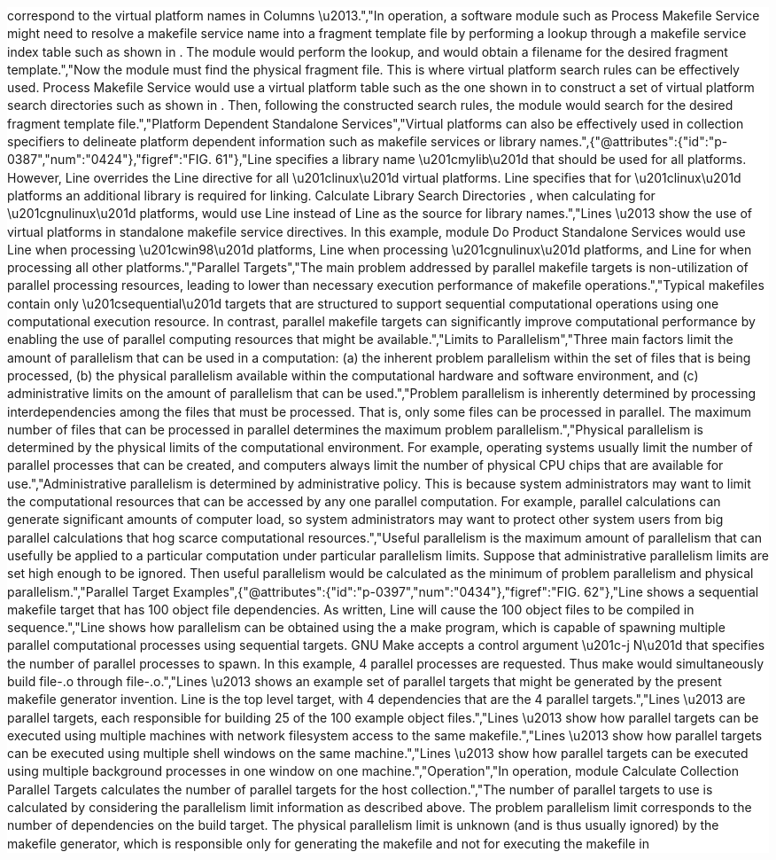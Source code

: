 correspond to the virtual platform names in  Columns \u2013.","In operation, a software module such as Process Makefile Service  might need to resolve a makefile service name into a fragment template file by performing a lookup through a makefile service index table such as shown in . The module would perform the lookup, and would obtain a filename for the desired fragment template.","Now the module must find the physical fragment file. This is where virtual platform search rules can be effectively used. Process Makefile Service  would use a virtual platform table such as the one shown in  to construct a set of virtual platform search directories such as shown in . Then, following the constructed search rules, the module would search for the desired fragment template file.","Platform Dependent Standalone Services","Virtual platforms can also be effectively used in collection specifiers to delineate platform dependent information such as makefile services or library names.",{"@attributes":{"id":"p-0387","num":"0424"},"figref":"FIG. 61"},"Line  specifies a library name \u201cmylib\u201d that should be used for all platforms. However, Line  overrides the Line  directive for all \u201clinux\u201d virtual platforms. Line  specifies that for \u201clinux\u201d platforms an additional library is required for linking. Calculate Library Search Directories , when calculating for \u201cgnulinux\u201d platforms, would use Line  instead of Line  as the source for library names.","Lines \u2013 show the use of virtual platforms in standalone makefile service directives. In this example, module Do Product Standalone Services  would use Line  when processing \u201cwin98\u201d platforms, Line  when processing \u201cgnulinux\u201d platforms, and Line  for when processing all other platforms.","Parallel Targets","The main problem addressed by parallel makefile targets is non-utilization of parallel processing resources, leading to lower than necessary execution performance of makefile operations.","Typical makefiles contain only \u201csequential\u201d targets that are structured to support sequential computational operations using one computational execution resource. In contrast, parallel makefile targets can significantly improve computational performance by enabling the use of parallel computing resources that might be available.","Limits to Parallelism","Three main factors limit the amount of parallelism that can be used in a computation: (a) the inherent problem parallelism within the set of files that is being processed, (b) the physical parallelism available within the computational hardware and software environment, and (c) administrative limits on the amount of parallelism that can be used.","Problem parallelism is inherently determined by processing interdependencies among the files that must be processed. That is, only some files can be processed in parallel. The maximum number of files that can be processed in parallel determines the maximum problem parallelism.","Physical parallelism is determined by the physical limits of the computational environment. For example, operating systems usually limit the number of parallel processes that can be created, and computers always limit the number of physical CPU chips that are available for use.","Administrative parallelism is determined by administrative policy. This is because system administrators may want to limit the computational resources that can be accessed by any one parallel computation. For example, parallel calculations can generate significant amounts of computer load, so system administrators may want to protect other system users from big parallel calculations that hog scarce computational resources.","Useful parallelism is the maximum amount of parallelism that can usefully be applied to a particular computation under particular parallelism limits. Suppose that administrative parallelism limits are set high enough to be ignored. Then useful parallelism would be calculated as the minimum of problem parallelism and physical parallelism.","Parallel Target Examples",{"@attributes":{"id":"p-0397","num":"0434"},"figref":"FIG. 62"},"Line  shows a sequential makefile target that has 100 object file dependencies. As written, Line  will cause the 100 object files to be compiled in sequence.","Line  shows how parallelism can be obtained using the a make program, which is capable of spawning multiple parallel computational processes using sequential targets. GNU Make accepts a control argument \u201c-j N\u201d that specifies the number of parallel processes to spawn. In this example, 4 parallel processes are requested. Thus make would simultaneously build file-.o through file-.o.","Lines \u2013 shows an example set of parallel targets that might be generated by the present makefile generator invention. Line  is the top level target, with 4 dependencies that are the 4 parallel targets.","Lines \u2013 are parallel targets, each responsible for building 25 of the 100 example object files.","Lines \u2013 show how parallel targets can be executed using multiple machines with network filesystem access to the same makefile.","Lines \u2013 show how parallel targets can be executed using multiple shell windows on the same machine.","Lines \u2013 show how parallel targets can be executed using multiple background processes in one window on one machine.","Operation","In operation, module Calculate Collection Parallel Targets  calculates the number of parallel targets for the host collection.","The number of parallel targets to use is calculated by considering the parallelism limit information as described above. The problem parallelism limit corresponds to the number of dependencies on the build target. The physical parallelism limit is unknown (and is thus usually ignored) by the makefile generator, which is responsible only for generating the makefile and not for executing the makefile in